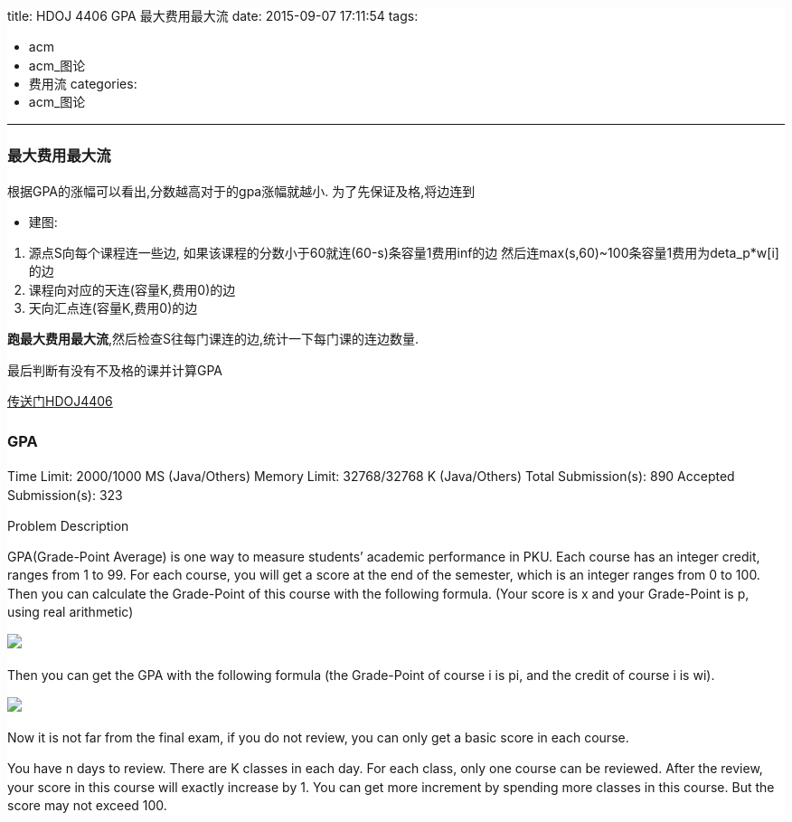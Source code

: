title: HDOJ 4406 GPA 最大费用最大流
date: 2015-09-07 17:11:54
tags: 
- acm
- acm_图论 
- 费用流
categories: 
- acm_图论
---
### 最大费用最大流

根据GPA的涨幅可以看出,分数越高对于的gpa涨幅就越小.
为了先保证及格,将边连到

* 建图:

1. 源点S向每个课程连一些边,
    如果该课程的分数小于60就连(60-s)条容量1费用inf的边
    然后连max(s,60)~100条容量1费用为deta_p*w[i]的边
2. 课程向对应的天连(容量K,费用0)的边
3. 天向汇点连(容量K,费用0)的边

**跑最大费用最大流**,然后检查S往每门课连的边,统计一下每门课的连边数量.

最后判断有没有不及格的课并计算GPA


[传送门HDOJ4406](http://acm.hdu.edu.cn/showproblem.php?pid=4406)


### GPA

Time Limit: 2000/1000 MS (Java/Others)    Memory Limit: 32768/32768 K (Java/Others)
Total Submission(s): 890    Accepted Submission(s): 323


Problem Description

GPA(Grade-Point Average) is one way to measure students’ academic performance in PKU. Each course has an integer credit, ranges from 1 to 99. For each course, you will get a score at the end of the semester, which is an integer ranges from 0 to 100. Then you can calculate the Grade-Point of this course with the following formula. (Your score is x and your Grade-Point is p, using real arithmetic)

![](http://acm.hdu.edu.cn/data/images/C417-1007-1.jpg)

Then you can get the GPA with the following formula (the Grade-Point of course i is pi, and the credit of course i is wi).

![](http://acm.hdu.edu.cn/data/images/C417-1007-2.jpg)

Now it is not far from the final exam, if you do not review, you can only get a basic score in each course.

You have n days to review. There are K classes in each day. For each class, only one course can be reviewed. After the review, your score in this course will exactly increase by 1. You can get more increment by spending more classes in this course. But the score may not exceed 100.

